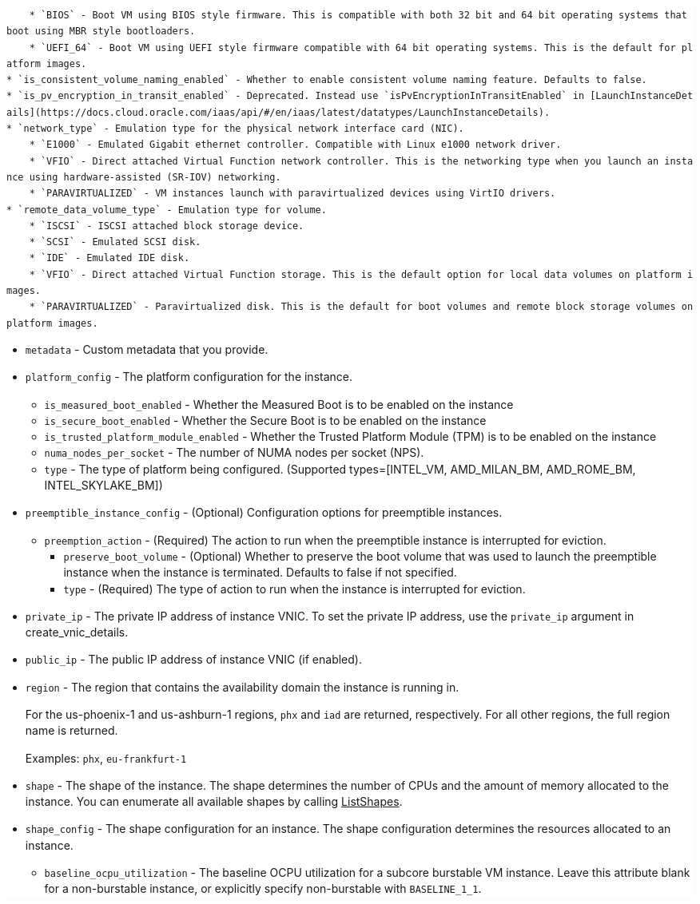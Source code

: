 		* `BIOS` - Boot VM using BIOS style firmware. This is compatible with both 32 bit and 64 bit operating systems that boot using MBR style bootloaders.
		* `UEFI_64` - Boot VM using UEFI style firmware compatible with 64 bit operating systems. This is the default for platform images. 
	* `is_consistent_volume_naming_enabled` - Whether to enable consistent volume naming feature. Defaults to false.
	* `is_pv_encryption_in_transit_enabled` - Deprecated. Instead use `isPvEncryptionInTransitEnabled` in [LaunchInstanceDetails](https://docs.cloud.oracle.com/iaas/api/#/en/iaas/latest/datatypes/LaunchInstanceDetails). 
	* `network_type` - Emulation type for the physical network interface card (NIC).
		* `E1000` - Emulated Gigabit ethernet controller. Compatible with Linux e1000 network driver.
		* `VFIO` - Direct attached Virtual Function network controller. This is the networking type when you launch an instance using hardware-assisted (SR-IOV) networking.
		* `PARAVIRTUALIZED` - VM instances launch with paravirtualized devices using VirtIO drivers. 
	* `remote_data_volume_type` - Emulation type for volume.
		* `ISCSI` - ISCSI attached block storage device.
		* `SCSI` - Emulated SCSI disk.
		* `IDE` - Emulated IDE disk.
		* `VFIO` - Direct attached Virtual Function storage. This is the default option for local data volumes on platform images.
		* `PARAVIRTUALIZED` - Paravirtualized disk. This is the default for boot volumes and remote block storage volumes on platform images. 
* `metadata` - Custom metadata that you provide.
* `platform_config` - The platform configuration for the instance. 
	* `is_measured_boot_enabled` - Whether the Measured Boot is to be enabled on the instance 
	* `is_secure_boot_enabled` - Whether the Secure Boot is to be enabled on the instance 
	* `is_trusted_platform_module_enabled` - Whether the Trusted Platform Module (TPM) is to be enabled on the instance 
	* `numa_nodes_per_socket` - The number of NUMA nodes per socket (NPS). 
	* `type` - The type of platform being configured. (Supported types=[INTEL_VM, AMD_MILAN_BM, AMD_ROME_BM, INTEL_SKYLAKE_BM])
* `preemptible_instance_config` - (Optional) Configuration options for preemptible instances. 
	* `preemption_action` - (Required) The action to run when the preemptible instance is interrupted for eviction. 
		* `preserve_boot_volume` - (Optional) Whether to preserve the boot volume that was used to launch the preemptible instance when the instance is terminated. Defaults to false if not specified. 
		* `type` - (Required) The type of action to run when the instance is interrupted for eviction.
* `private_ip` - The private IP address of instance VNIC. To set the private IP address, use the `private_ip` argument in create_vnic_details.
* `public_ip` - The public IP address of instance VNIC (if enabled).
* `region` - The region that contains the availability domain the instance is running in.

	For the us-phoenix-1 and us-ashburn-1 regions, `phx` and `iad` are returned, respectively. For all other regions, the full region name is returned.

	Examples: `phx`, `eu-frankfurt-1` 
* `shape` - The shape of the instance. The shape determines the number of CPUs and the amount of memory allocated to the instance. You can enumerate all available shapes by calling [ListShapes](https://docs.cloud.oracle.com/iaas/api/#/en/iaas/latest/Shape/ListShapes). 
* `shape_config` - The shape configuration for an instance. The shape configuration determines the resources allocated to an instance. 
	* `baseline_ocpu_utilization` - The baseline OCPU utilization for a subcore burstable VM instance. Leave this attribute blank for a non-burstable instance, or explicitly specify non-burstable with `BASELINE_1_1`.
